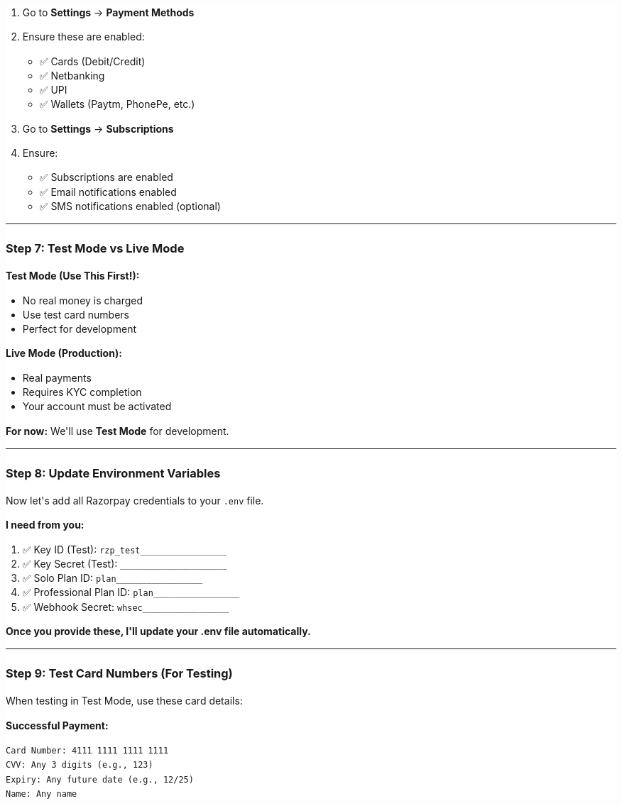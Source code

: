 1. Go to **Settings** → **Payment Methods**
2. Ensure these are enabled:
   - ✅ Cards (Debit/Credit)
   - ✅ Netbanking
   - ✅ UPI
   - ✅ Wallets (Paytm, PhonePe, etc.)

3. Go to **Settings** → **Subscriptions**
4. Ensure:
   - ✅ Subscriptions are enabled
   - ✅ Email notifications enabled
   - ✅ SMS notifications enabled (optional)

---

### Step 7: Test Mode vs Live Mode

**Test Mode (Use This First!):**
- No real money is charged
- Use test card numbers
- Perfect for development

**Live Mode (Production):**
- Real payments
- Requires KYC completion
- Your account must be activated

**For now:** We'll use **Test Mode** for development.

---

### Step 8: Update Environment Variables

Now let's add all Razorpay credentials to your `.env` file.

**I need from you:**
1. ✅ Key ID (Test): `rzp_test_________________`
2. ✅ Key Secret (Test): `_____________________`
3. ✅ Solo Plan ID: `plan_________________`
4. ✅ Professional Plan ID: `plan_________________`
5. ✅ Webhook Secret: `whsec_________________`

**Once you provide these, I'll update your .env file automatically.**

---

### Step 9: Test Card Numbers (For Testing)

When testing in Test Mode, use these card details:

**Successful Payment:**
```
Card Number: 4111 1111 1111 1111
CVV: Any 3 digits (e.g., 123)
Expiry: Any future date (e.g., 12/25)
Name: Any name
```
